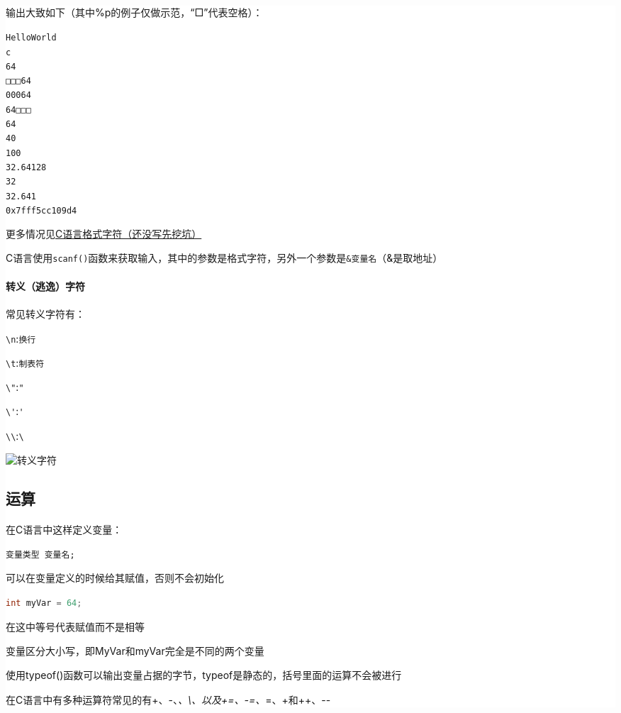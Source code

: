 输出大致如下（其中%p的例子仅做示范，“□”代表空格）：

```
HelloWorld
c
64
□□□64
00064
64□□□
64
40
100
32.64128
32
32.641
0x7fff5cc109d4
```

更多情况见[C语言格式字符（还没写先挖坑）]()

C语言使用`scanf()`函数来获取输入，其中的参数是格式字符，另外一个参数是`&变量名`（&是取地址）

#### 转义（逃逸）字符

常见转义字符有：

`\n`:`换行`

`\t`:`制表符`

`\"`:`"`

`\'`:`'`

`\\`:`\`

![转义字符](https://img.cdn.gaein.cn/website_used/blog/C-Note1-Basics/02.webp)

## 运算

在C语言中这样定义变量：

```
变量类型 变量名;
```

可以在变量定义的时候给其赋值，否则不会初始化

```c
int myVar = 64;
```

在这中等号代表赋值而不是相等

变量区分大小写，即MyVar和myVar完全是不同的两个变量

使用typeof()函数可以输出变量占据的字节，typeof是静态的，括号里面的运算不会被进行

在C语言中有多种运算符常见的有+、-、*、\、以及+=、-=、*=、\+和++、--
